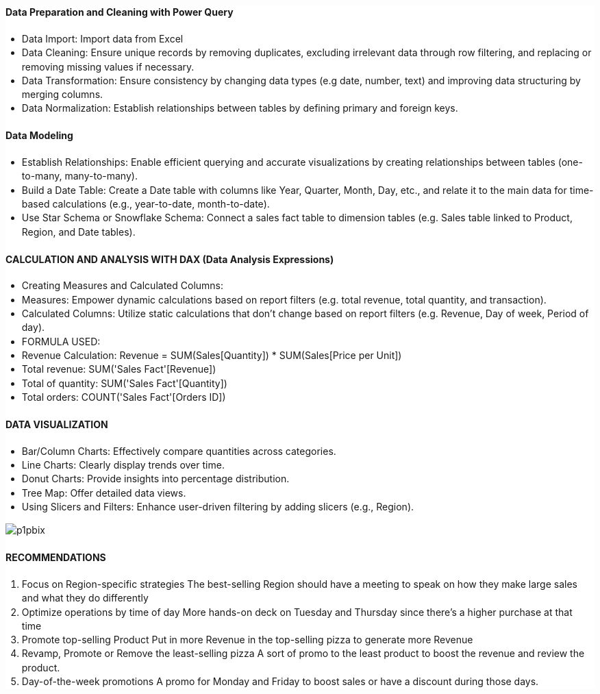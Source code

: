 
#### Data Preparation and Cleaning with Power Query
- Data Import: Import data from Excel
- Data Cleaning: Ensure unique records by removing duplicates, excluding irrelevant data through row filtering, and replacing or removing missing values if necessary.
- Data Transformation: Ensure consistency by changing data types (e.g date, number, text) and improving data structuring by merging columns.
- Data Normalization: Establish relationships between tables by defining primary and foreign keys.

#### Data Modeling
- Establish Relationships: Enable efficient querying and accurate visualizations by creating relationships between tables (one-to-many, many-to-many).
- Build a Date Table: Create a Date table with columns like Year, Quarter, Month, Day, etc., and relate it to the main data for time-based calculations (e.g., year-to-date, month-to-date).
- Use Star Schema or Snowflake Schema: Connect a sales fact table to dimension tables (e.g. Sales table linked to Product, Region, and Date tables).

#### CALCULATION AND ANALYSIS WITH DAX (Data Analysis Expressions)
- Creating Measures and Calculated Columns:
- Measures: Empower dynamic calculations based on report filters (e.g. total revenue, total quantity, and transaction).
- Calculated Columns: Utilize static calculations that don’t change based on report filters (e.g. Revenue, Day of week, Period of day).
- FORMULA USED:
- Revenue Calculation: Revenue = SUM(Sales[Quantity]) * SUM(Sales[Price per Unit])
- Total revenue: SUM('Sales Fact'[Revenue])
- Total of quantity: SUM('Sales Fact'[Quantity])
- Total orders: COUNT('Sales Fact'[Orders ID])

#### DATA VISUALIZATION
- Bar/Column Charts: Effectively compare quantities across categories.
- Line Charts: Clearly display trends over time.
- Donut Charts: Provide insights into percentage distribution.
- Tree Map: Offer detailed data views.
- Using Slicers and Filters: Enhance user-driven filtering by adding slicers (e.g., Region).
 
<img width="728" alt="p1pbix" src="https://github.com/user-attachments/assets/b0740f89-bc53-4800-bfdd-8b7928a867b4">

   
#### RECOMMENDATIONS
1.	Focus on Region-specific strategies
The best-selling Region should have a meeting to speak on how they make large sales and what they do differently
2.	Optimize operations by time of day
More hands-on deck on Tuesday and Thursday since there’s a higher purchase at that time
3.	Promote top-selling Product
Put in more Revenue in the top-selling pizza to generate more Revenue
4.	Revamp, Promote or Remove the least-selling pizza
A sort of promo to the least product to boost the revenue and review the product.
5.	Day-of-the-week promotions
 A promo for Monday and Friday to boost sales or have a discount during those days.
